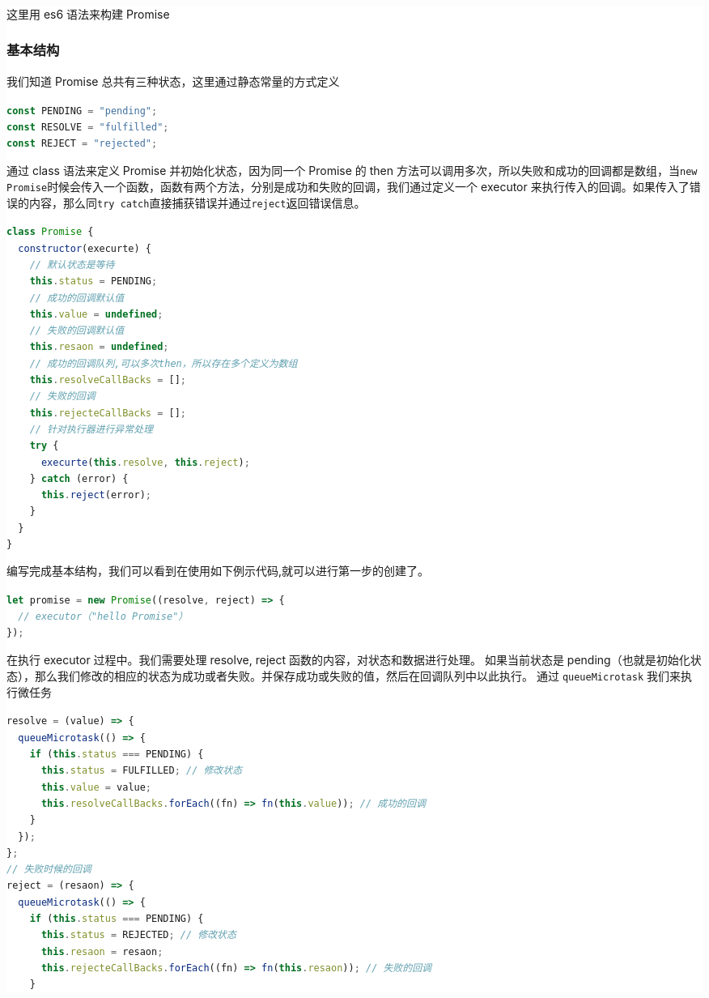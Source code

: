 这里用 es6 语法来构建 Promise

### 基本结构

我们知道 Promise 总共有三种状态，这里通过静态常量的方式定义

```js
const PENDING = "pending";
const RESOLVE = "fulfilled";
const REJECT = "rejected";
```

通过 class 语法来定义 Promise 并初始化状态，因为同一个 Promise 的 then 方法可以调用多次，所以失败和成功的回调都是数组，当`new Promise`时候会传入一个函数，函数有两个方法，分别是成功和失败的回调，我们通过定义一个 executor 来执行传入的回调。如果传入了错误的内容，那么同`try catch`直接捕获错误并通过`reject`返回错误信息。

```js
class Promise {
  constructor(execurte) {
    // 默认状态是等待
    this.status = PENDING;
    // 成功的回调默认值
    this.value = undefined;
    // 失败的回调默认值
    this.resaon = undefined;
    // 成功的回调队列,可以多次then，所以存在多个定义为数组
    this.resolveCallBacks = [];
    // 失败的回调
    this.rejecteCallBacks = [];
    // 针对执行器进行异常处理
    try {
      execurte(this.resolve, this.reject);
    } catch (error) {
      this.reject(error);
    }
  }
}
```

编写完成基本结构，我们可以看到在使用如下例示代码,就可以进行第一步的创建了。

```js
let promise = new Promise((resolve, reject) => {
  // executor（"hello Promise"）
});
```

在执行 executor 过程中。我们需要处理 resolve, reject 函数的内容，对状态和数据进行处理。
如果当前状态是 pending（也就是初始化状态），那么我们修改的相应的状态为成功或者失败。并保存成功或失败的值，然后在回调队列中以此执行。
通过 ``queueMicrotask`` 我们来执行微任务

```js
resolve = (value) => {
  queueMicrotask(() => {
    if (this.status === PENDING) {
      this.status = FULFILLED; // 修改状态
      this.value = value;
      this.resolveCallBacks.forEach((fn) => fn(this.value)); // 成功的回调
    }
  });
};
// 失败时候的回调
reject = (resaon) => {
  queueMicrotask(() => {
    if (this.status === PENDING) {
      this.status = REJECTED; // 修改状态
      this.resaon = resaon;
      this.rejecteCallBacks.forEach((fn) => fn(this.resaon)); // 失败的回调
    }
```